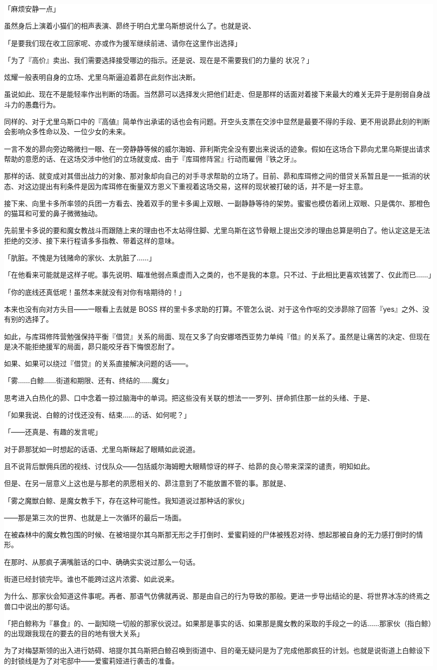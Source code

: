 「麻烦安静一点」

虽然身后上演着小猫们的相声表演、昴终于明白尤里乌斯想说什么了。也就是说、

「是要我们现在收工回家呢、亦或作为援军继续前进、请你在这里作出选择」

「为了『高价』卖出、我们需要选择接受哪边的指示。还是说、现在是不需要我们的力量的 状况？」

炫耀一般表明自身的立场、尤里乌斯逼迫着昴在此刻作出决断。

虽说如此、现在不是能轻率作出判断的场面。当然昴可以选择发火把他们赶走、但是那样的话面对着接下来最大的难关无异于是削弱自身战斗力的愚蠢行为。

同样的、对于尤里乌斯口中的『高値』简单作出承诺的话也会有问题。开空头支票在交涉中显然是最要不得的手段、更不用说昴此刻的判断会影响众多性命以及、一位少女的未来。

一言不发的昴向旁边略微扫一眼、在一旁静静等候的威尔海姆、菲利斯完全没有要出来说话的迹象。假如在这场合下昴向尤里乌斯提出请求帮助的意愿的话、在这场交涉中他们的立场就变成、由于『库珥修阵営』行动而雇佣『铁之牙』。

那样的话、就变成对其借出战力的对象、那对象却向自己的对手寻求帮助的立场了。目前、昴和库珥修之间的借贷关系暂且是一一抵消的状态、对这边提出有利条件是因为库珥修在衡量双方恩义下重视着这场交易，这样的现状被打破的话，并不是一好主意。

接下来、向里卡多所率领的兵团一方看去、挽着双手的里卡多阖上双眼、一副静静等待的架势。蜜蜜也模仿着闭上双眼、只是偶尔、那橙色的猫耳和可爱的鼻子微微抽动。

先前里卡多说的要和魔女教战斗而跟随上来的理由也不太站得住脚、尤里乌斯在这节骨眼上提出交涉的理由总算是明白了。他认定这是无法拒绝的交涉、接下来行程请多多指教、带着这样的意味。

「肮脏。不愧是为钱赌命的家伙、太肮脏了……」

「在他看来可能就是这样子呢。事先说明、瞄准他弱点乘虚而入之类的，也不是我的本意。只不过、于此相比更喜欢钱罢了、仅此而已……」

「你的底线还真低呢！虽然本来就没有对你有啥期待的！」

本来也没有向对方头目――一眼看上去就是 BOSS 样的里卡多求助的打算。不管怎么说、对于这令作呕的交涉昴除了回答『yes』之外、没有别的选择了。

如此，与库珥修阵营勉强保持平衡『借贷』关系的局面、现在又多了向安娜塔西亚势力单纯『借』的关系了。虽然是让痛苦的决定、但现在是决不能拒绝援军的局面，昴只能咬牙吞下悔恨忍耐了。

如果、如果可以绕过『借贷』的关系直接解决问题的话――。

「雾……白鲸……街道和期限、还有、终结的……魔女」

思考进入白热化的昴、口中念着一掠过脑海中的单词。把这些没有关联的想法一一罗列、拼命抓住那一丝的头绪、于是、

「如果我说、白鲸的讨伐还没有、结束……的话、如何呢？」

「――还真是、有趣的发言呢」

对于昴那犹如一时想起的话语、尤里乌斯眯起了眼睛如此说道。

且不说背后獣佣兵团的视线、讨伐队众――包括威尔海姆瞪大眼睛惊讶的样子、给昴的良心带来深深的谴责，明知如此。

但是、在另一层意义上这也是与那老的夙愿相关的、昴注意到了不能放置不管的事。那就是、

「雾之魔獣白鲸、是魔女教手下，存在这种可能性。我知道说过那种话的家伙」

――那是第三次的世界、也就是上一次循环的最后一场面。

在被森林中的魔女教包围的时候、在被培提尔其乌斯那无形之手打倒时、爱蜜莉娅的尸体被残忍对待、想起那被自身的无力感打倒时的情形。

在那时、从那疯子满嘴脏话的口中、确确实实说过那么一句话。

街道已经封锁完毕。谁也不能跨过这片浓雾、如此说来。

为什么、那家伙会知道这件事呢。再者、那语气仿佛就再说、那是由自己的行为导致的那般。更进一步导出结论的是、将世界冰冻的终焉之兽口中说出的那句话。

「把白鲸称为『暴食』的、一副知晓一切般的那家伙说过。如果那是事实的话、如果那是魔女教的采取的手段之一的话……那家伙（指白鲸）的出现跟我现在的要去的目的地有很大关系」

为了对梅瑟斯领的出入进行妨碍、培提尔其乌斯把白鲸召唤到街道中、目的毫无疑问是为了完成他那疯狂的计划。也就是说街道上白鲸设下的封锁线是为了对宅邸中――爱蜜莉娅进行袭击的准备。
